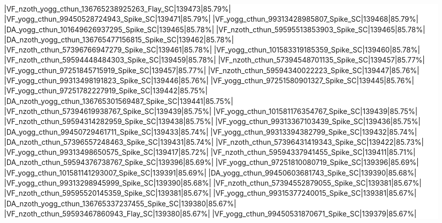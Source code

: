 |VF_nzoth_yogg_cthun_136765238925263_Flay_SC|139473|85.79%|
|VF_yogg_cthun_99450528724943_Spike_SC|139471|85.79%|
|VF_yogg_cthun_99313428985807_Spike_SC|139468|85.79%|
|DA_yogg_cthun_101649626937295_Spike_SC|139465|85.78%|
|VF_nzoth_cthun_59595513853903_Spike_SC|139465|85.78%|
|DA_nzoth_yogg_cthun_136765477156815_Spike_SC|139462|85.78%|
|VF_nzoth_cthun_57396766947279_Spike_SC|139461|85.78%|
|VF_yogg_cthun_101583319185359_Spike_SC|139460|85.78%|
|VF_nzoth_cthun_59594448484303_Spike_SC|139459|85.78%|
|VF_nzoth_cthun_57394548701135_Spike_SC|139457|85.77%|
|VF_yogg_cthun_97251845715919_Spike_SC|139457|85.77%|
|VF_nzoth_cthun_59594340022223_Spike_SC|139447|85.76%|
|VF_yogg_cthun_99313498191823_Spike_SC|139446|85.76%|
|VF_yogg_cthun_97251580901327_Spike_SC|139445|85.76%|
|VF_yogg_cthun_97251782227919_Spike_SC|139442|85.75%|
|DA_nzoth_yogg_cthun_136765301569487_Spike_SC|139441|85.75%|
|VF_nzoth_cthun_57394619938767_Spike_SC|139439|85.75%|
|VF_yogg_cthun_101581176354767_Spike_SC|139439|85.75%|
|VF_nzoth_cthun_59594314282959_Spike_SC|139438|85.75%|
|VF_yogg_cthun_99313367103439_Spike_SC|139436|85.75%|
|DA_yogg_cthun_99450729461711_Spike_SC|139433|85.74%|
|VF_yogg_cthun_99313394382799_Spike_SC|139432|85.74%|
|DA_nzoth_cthun_57396557248463_Spike_SC|139431|85.74%|
|VF_nzoth_cthun_57396431419343_Spike_SC|139422|85.73%|
|VF_yogg_cthun_99313498650575_Spike_SC|139417|85.72%|
|VF_nzoth_cthun_59594337941455_Spike_SC|139411|85.71%|
|DA_nzoth_cthun_59594376738767_Spike_SC|139396|85.69%|
|VF_yogg_cthun_97251810080719_Spike_SC|139396|85.69%|
|VF_yogg_cthun_101581141293007_Spike_SC|139391|85.69%|
|DA_yogg_cthun_99450603681743_Spike_SC|139390|85.68%|
|VF_yogg_cthun_99313298945999_Spike_SC|139390|85.68%|
|VF_nzoth_cthun_57394552879055_Spike_SC|139381|85.67%|
|VF_nzoth_cthun_59595520145359_Spike_SC|139381|85.67%|
|VF_yogg_cthun_99315377240015_Spike_SC|139381|85.67%|
|DA_nzoth_yogg_cthun_136765337237455_Spike_SC|139380|85.67%|
|VF_nzoth_cthun_59593467860943_Flay_SC|139380|85.67%|
|VF_yogg_cthun_99450531870671_Spike_SC|139379|85.67%|